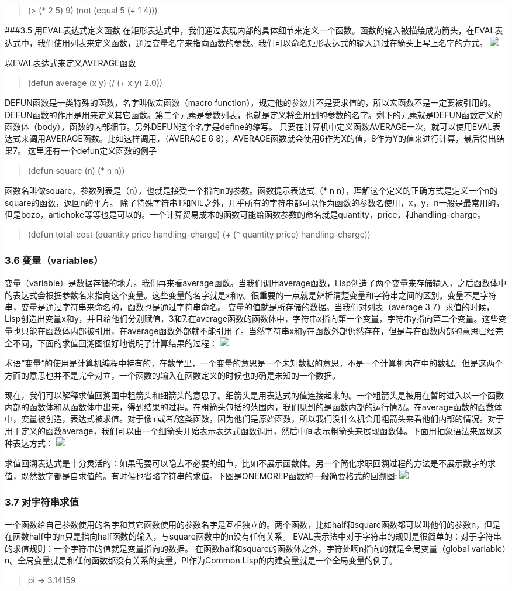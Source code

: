 >(> (* 2 5) 9)
>(not (equal 5 (+ 1 4)))

###3.5 用EVAL表达式定义函数
在矩形表达式中，我们通过表现内部的具体细节来定义一个函数。函数的输入被描绘成为箭头，在EVAL表达式中，我们使用列表来定义函数，通过变量名字来指向函数的参数。我们可以命名矩形表达式的输入通过在箭头上写上名字的方式。
![](http://ww1.sinaimg.cn/mw690/8d6a2535jw1el83tliuvpj20ob0fhjrv.jpg)

以EVAL表达式来定义AVERAGE函数
>(defun average (x y)
>       (/ (+ x y) 2.0))

DEFUN函数是一类特殊的函数，名字叫做宏函数（macro function），规定他的参数并不是要求值的，所以宏函数不是一定要被引用的。DEFUN函数的作用是用来定义其它函数。第二个元素是参数列表，也就是定义将会用到的参数的名字。剩下的元素就是DEFUN函数定义的函数体（body），函数的内部细节。另外DEFUN这个名字是define的缩写。
只要在计算机中定义函数AVERAGE一次，就可以使用EVAL表达式来调用AVERAGE函数。比如这样调用，（AVERAGE 6 8），AVERAGE函数就会使用6作为X的值，8作为Y的值来进行计算，最后得出结果7。
这里还有一个defun定义函数的例子
>(defun square (n) (* n n))

函数名叫做square，参数列表是（n），也就是接受一个指向n的参数。函数提示表达式（* n n），理解这个定义的正确方式是定义一个n的square的函数，返回n的平方。
除了特殊字符串T和NIL之外，几乎所有的字符串都可以作为函数的参数名使用，x，y，n一般是最常用的，但是bozo，artichoke等等也是可以的。一个计算贸易成本的函数可能给函数参数的命名就是quantity，price，和handling-charge。
>(defun total-cost (quantity price handling-charge)
>(+ (* quantity price) handling-charge))

### 3.6 变量（variables）
变量（variable）是数据存储的地方。我们再来看average函数。当我们调用average函数，Lisp创造了两个变量来存储输入，之后函数体中的表达式会根据参数名来指向这个变量。这些变量的名字就是x和y。很重要的一点就是辨析清楚变量和字符串之间的区别。变量不是字符串，变量是通过字符串来命名的，函数也是通过字符串命名。
变量的值就是所存储的数据。当我们对列表（average 3 7）求值的时候，Lisp创造出变量x和y，并且给他们分别赋值，3和7.在average函数的函数体中，字符串x指向第一个变量，字符串y指向第二个变量。这些变量也只能在函数体内部被引用，在average函数外部就不能引用了。当然字符串x和y在函数外部仍然存在，但是与在函数内部的意思已经完全不同，下面的求值回溯图很好地说明了计算结果的过程：
![](http://ww4.sinaimg.cn/mw690/8d6a2535jw1el84chvnpnj20h10hi75d.jpg)

术语“变量“的使用是计算机编程中特有的，在数学里，一个变量的意思是一个未知数据的意思，不是一个计算机内存中的数据。但是这两个方面的意思也并不是完全对立，一个函数的输入在函数定义的时候也的确是未知的一个数据。

现在，我们可以解释求值回溯图中粗箭头和细箭头的意思了。细箭头是用表达式的值连接起来的。一个粗箭头是被用在暂时进入以一个函数内部的函数体和从函数体中出来，得到结果的过程。在粗箭头包括的范围内，我们见到的是函数内部的运行情况。在average函数的函数体中，变量被创造，表达式被求值。对于像+或者/这类函数，因为他们是原始函数，所以我们没什么机会用粗箭头来看他们内部的情况。对于用于定义的函数average，我们可以由一个细箭头开始表示表达式函数调用，然后中间表示粗箭头来展现函数体。下面用抽象语法来展现这种表达方式：
![](http://ww3.sinaimg.cn/mw690/8d6a2535jw1el84e2rvktj20mc092js5.jpg)

求值回溯表达式是十分灵活的：如果需要可以隐去不必要的细节，比如不展示函数体。另一个简化求职回溯过程的方法是不展示数字的求值，既然数字都是自求值的。有时候也省略字符串的求值。下图是ONEMOREP函数的一般简要格式的回溯图:
![](http://ww2.sinaimg.cn/mw690/8d6a2535jw1el84f9njfcj20hk0bgdgi.jpg)
### 3.7 对字符串求值
一个函数给自己参数使用的名字和其它函数使用的参数名字是互相独立的。两个函数，比如half和square函数都可以叫他们的参数n，但是在函数half中的n只是指向half函数的输入，与square函数中的n没有任何关系。
EVAL表示法中对于字符串的规则是很简单的：对于字符串的求值规则：一个字符串的值就是变量指向的数据。
在函数half和square的函数体之外，字符处啊n指向的就是全局变量（global variable）n。全局变量就是和任何函数都没有关系的变量。PI作为Common Lisp的内建变量就是一个全局变量的例子。
>pi → 3.14159
